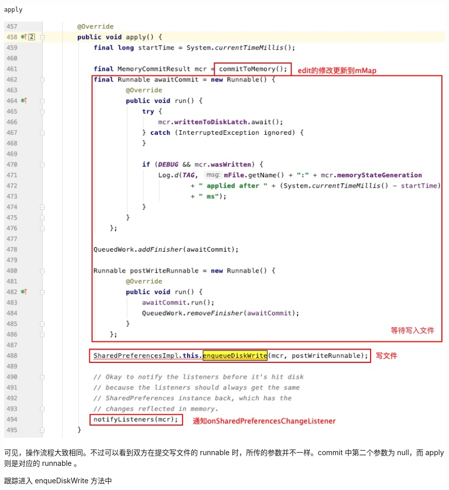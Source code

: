 `apply`

![](img/29.jpg)

可见，操作流程大致相同。不过可以看到双方在提交写文件的 runnable 时，所传的参数并不一样。commit 中第二个参数为 null，而 apply 则是对应的 runnable 。

跟踪进入 enqueDiskWrite 方法中
